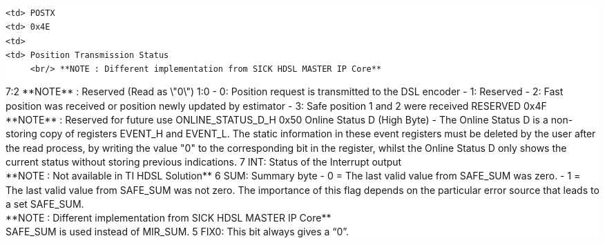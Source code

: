     <td> POSTX
    <td> 0x4E
    <td>
    <td> Position Transmission Status
         <br/> **NOTE : Different implementation from SICK HDSL MASTER IP Core**
</tr>
<tr>
    <td>
    <td>
    <td> 7:2
    <td> **NOTE** : Reserved (Read as \"0\")
</tr>
<tr>
    <td>
    <td>
    <td> 1:0
    <td> - 0: Position request is transmitted to the DSL encoder
         - 1: Reserved
         - 2: Fast position was received or position newly updated by estimator
         - 3: Safe position 1 and 2 were received
</tr>
<tr>
    <td> RESERVED
    <td> 0x4F
    <td>
    <td>  **NOTE** : Reserved for future use
</tr>
<tr>
    <td> ONLINE_STATUS_D_H
    <td> 0x50
    <td>
    <td> Online Status D (High Byte)
         - The Online Status D is a non-storing copy of registers EVENT_H and EVENT_L. The static information in these event registers must be deleted by the user after the read process, by writing the value "0" to the corresponding bit in the register, whilst the Online Status D only shows the current status without storing previous indications.
</tr>
<tr>
    <td>
    <td>
    <td> 7
    <td> INT: Status of the Interrupt output
         <br/> **NOTE : Not available in TI HDSL Solution**
</tr>
<tr>
    <td>
    <td>
    <td> 6
    <td> SUM: Summary byte
         - 0 = The last valid value from SAFE_SUM was zero.
         - 1 = The last valid value from SAFE_SUM was not zero. The importance of this flag depends on the particular error source that leads to a set SAFE_SUM.
         <br/> **NOTE : Different implementation from SICK HDSL MASTER IP Core**
         <br/> SAFE_SUM is used instead of MIR_SUM.
</tr>
<tr>
    <td>
    <td>
    <td> 5
    <td> FIX0: This bit always gives a “0”.
</tr>
<tr>
    <td>
    <td>